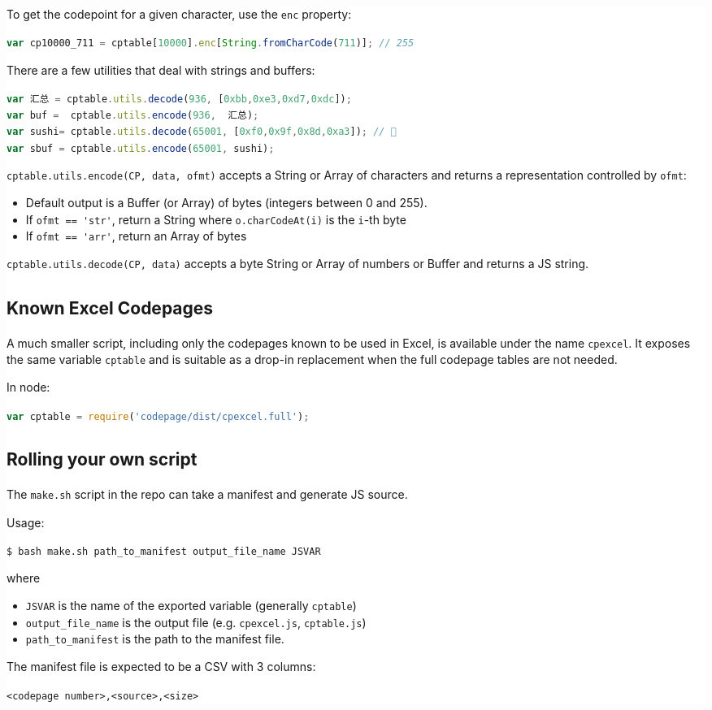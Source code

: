 To get the codepoint for a given character, use the `enc` property:

```js
var cp10000_711 = cptable[10000].enc[String.fromCharCode(711)]; // 255
```

There are a few utilities that deal with strings and buffers:

```js
var 汇总 = cptable.utils.decode(936, [0xbb,0xe3,0xd7,0xdc]);
var buf =  cptable.utils.encode(936,  汇总);
var sushi= cptable.utils.decode(65001, [0xf0,0x9f,0x8d,0xa3]); // 🍣
var sbuf = cptable.utils.encode(65001, sushi);
```

`cptable.utils.encode(CP, data, ofmt)` accepts a String or Array of characters
and returns a representation controlled by `ofmt`:

- Default output is a Buffer (or Array) of bytes (integers between 0 and 255).
- If `ofmt == 'str'`, return a String where `o.charCodeAt(i)` is the `i`-th byte
- If `ofmt == 'arr'`, return an Array of bytes

`cptable.utils.decode(CP, data)` accepts a byte String or Array of numbers or
Buffer and returns a JS string.

## Known Excel Codepages

A much smaller script, including only the codepages known to be used in Excel,
is available under the name `cpexcel`.  It exposes the same variable `cptable`
and is suitable as a drop-in replacement when the full codepage tables are not
needed.

In node:

```js
var cptable = require('codepage/dist/cpexcel.full');
```

## Rolling your own script

The `make.sh` script in the repo can take a manifest and generate JS source.

Usage:

```bash
$ bash make.sh path_to_manifest output_file_name JSVAR
```

where

- `JSVAR` is the name of the exported variable (generally `cptable`)
- `output_file_name` is the output file (e.g. `cpexcel.js`, `cptable.js`)
- `path_to_manifest` is the path to the manifest file.

The manifest file is expected to be a CSV with 3 columns:

```
<codepage number>,<source>,<size>
```
